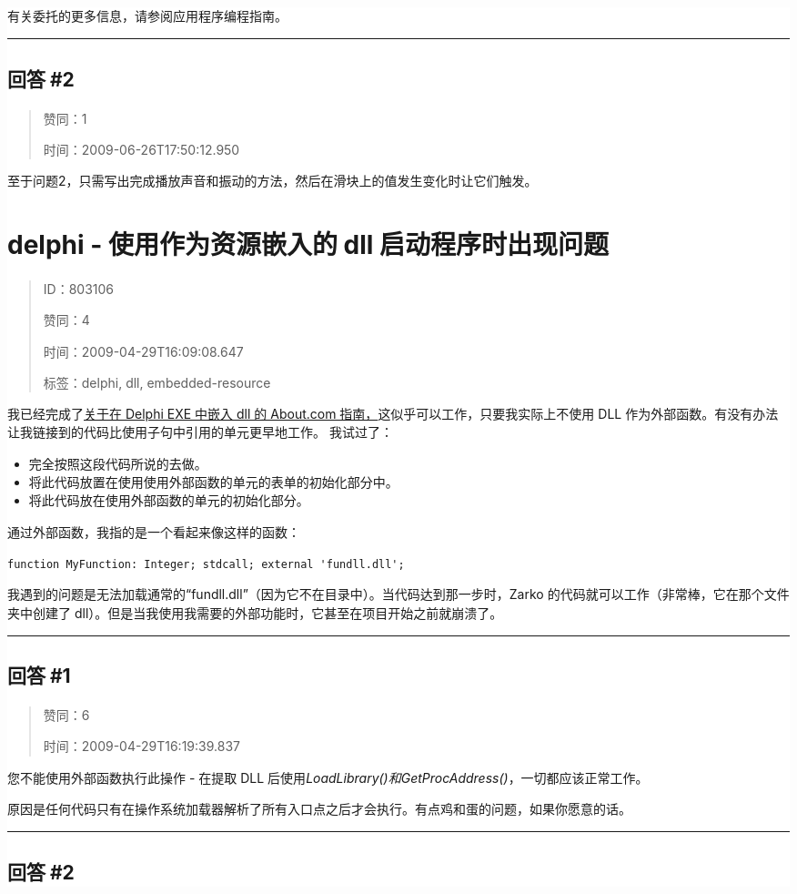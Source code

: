 有关委托的更多信息，请参阅应用程序编程指南。

* * *

## 回答 #2

> 赞同：1
> 
> 时间：2009-06-26T17:50:12.950

至于问题2，只需写出完成播放声音和振动的方法，然后在滑块上的值发生变化时让它们触发。

# delphi - 使用作为资源嵌入的 dll 启动程序时出现问题

> ID：803106
> 
> 赞同：4
> 
> 时间：2009-04-29T16:09:08.647
> 
> 标签：delphi, dll, embedded-resource

我已经完成了[关于在 Delphi EXE 中嵌入 dll 的 About.com 指南，](http://delphi.about.com/od/windowsshellapi/l/aa012103c.htm)这似乎可以工作，只要我实际上不使用 DLL 作为外部函数。有没有办法让我链接到的代码比使用子句中引用的单元更早地工作。
我试过了：

*   完全按照这段代码所说的去做。
*   将此代码放置在使用使用外部函数的单元的表单的初始化部分中。
*   将此代码放在使用外部函数的单元的初始化部分。

通过外部函数，我指的是一个看起来像这样的函数：

```
function MyFunction: Integer; stdcall; external 'fundll.dll'; 
```

我遇到的问题是无法加载通常的“fundll.dll”（因为它不在目录中）。当代码达到那一步时，Zarko 的代码就可以工作（非常棒，它在那个文件夹中创建了 dll）。但是当我使用我需要的外部功能时，它甚至在项目开始之前就崩溃了。

* * *

## 回答 #1

> 赞同：6
> 
> 时间：2009-04-29T16:19:39.837

您不能使用外部函数执行此操作 - 在提取 DLL 后使用*LoadLibrary()*和*GetProcAddress()*，一切都应该正常工作。

原因是任何代码只有在操作系统加载器解析了所有入口点之后才会执行。有点鸡和蛋的问题，如果你愿意的话。

* * *

## 回答 #2
